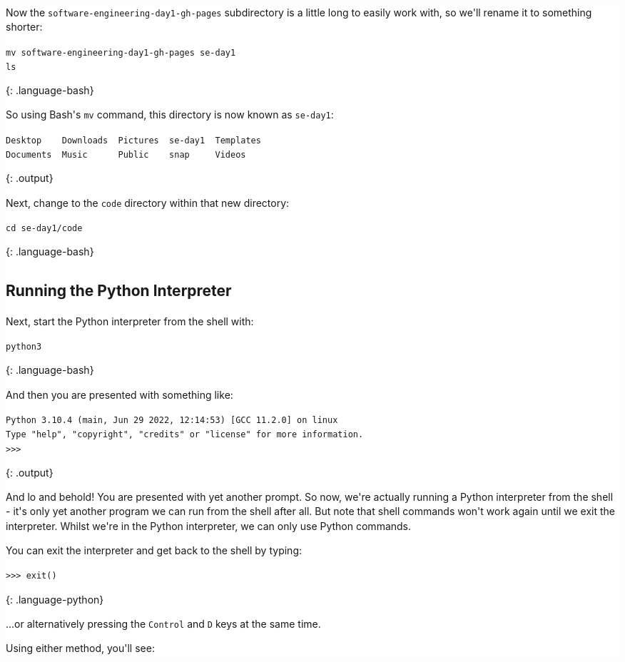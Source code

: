Now the `software-engineering-day1-gh-pages` subdirectory is a little long to easily work with, so we'll rename it to something shorter:

~~~
mv software-engineering-day1-gh-pages se-day1
ls
~~~
{: .language-bash}

So using Bash's `mv` command, this directory is now known as `se-day1`:

~~~
Desktop    Downloads  Pictures  se-day1  Templates
Documents  Music      Public    snap     Videos
~~~
{: .output}

Next, change to the `code` directory within that new directory:

~~~
cd se-day1/code
~~~
{: .language-bash}


## Running the Python Interpreter

Next, start the Python interpreter from the shell with:

~~~
python3
~~~
{: .language-bash}

And then you are presented with something like:

~~~
Python 3.10.4 (main, Jun 29 2022, 12:14:53) [GCC 11.2.0] on linux
Type "help", "copyright", "credits" or "license" for more information.
>>> 
~~~
{: .output}

And lo and behold! You are presented with yet another prompt.
So now, we're actually running a Python interpreter from the shell - it's only yet another program we can run from the shell after all.
But note that shell commands won't work again until we exit the interpreter. Whilst we're in the Python interpreter, we can only use Python commands.

You can exit the interpreter and get back to the shell by typing:

~~~
>>> exit()
~~~
{: .language-python}

...or alternatively pressing the `Control` and `D` keys at the same time.

Using either method, you'll see:

